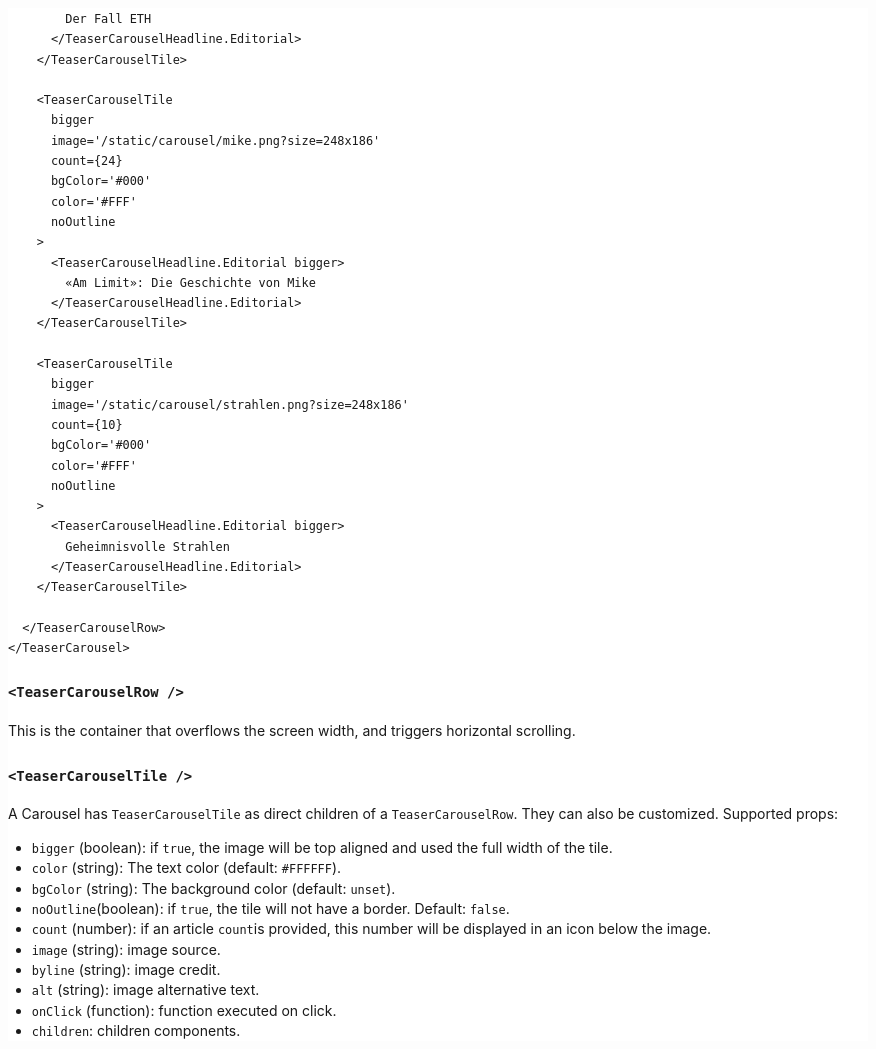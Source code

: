 ```react|span-6
        Der Fall ETH
      </TeaserCarouselHeadline.Editorial>
    </TeaserCarouselTile>

    <TeaserCarouselTile
      bigger
      image='/static/carousel/mike.png?size=248x186'
      count={24}
      bgColor='#000'
      color='#FFF'
      noOutline
    >
      <TeaserCarouselHeadline.Editorial bigger>
        «Am Limit»: Die Geschichte von Mike
      </TeaserCarouselHeadline.Editorial>
    </TeaserCarouselTile>

    <TeaserCarouselTile
      bigger
      image='/static/carousel/strahlen.png?size=248x186'
      count={10}
      bgColor='#000'
      color='#FFF'
      noOutline
    >
      <TeaserCarouselHeadline.Editorial bigger>
        Geheimnisvolle Strahlen
      </TeaserCarouselHeadline.Editorial>
    </TeaserCarouselTile>

  </TeaserCarouselRow>
</TeaserCarousel>
```

### `<TeaserCarouselRow />`
This is the container that overflows the screen width, and triggers horizontal scrolling.

### `<TeaserCarouselTile />`

A Carousel has `TeaserCarouselTile` as direct children of a `TeaserCarouselRow`. They can also be customized.
Supported props:
- `bigger` (boolean): if `true`, the image will be top aligned and used the full width of the tile.
- `color` (string): The text color (default: `#FFFFFF`).
- `bgColor` (string): The background color (default: `unset`).
- `noOutline`(boolean): if `true`, the tile will not have a border. Default: `false`.
- `count` (number): if an article `count`is provided, this number will be displayed in an icon below the image.
- `image` (string): image source.
- `byline` (string): image credit.
- `alt` (string): image alternative text.
- `onClick` (function): function executed on click.
- `children`: children components.
